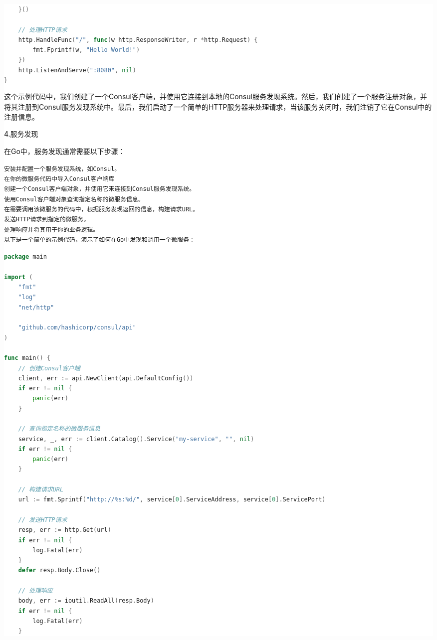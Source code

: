 ```go
    }()

    // 处理HTTP请求
    http.HandleFunc("/", func(w http.ResponseWriter, r *http.Request) {
        fmt.Fprintf(w, "Hello World!")
    })
    http.ListenAndServe(":8080", nil)
}
```

这个示例代码中，我们创建了一个Consul客户端，并使用它连接到本地的Consul服务发现系统。然后，我们创建了一个服务注册对象，并将其注册到Consul服务发现系统中。最后，我们启动了一个简单的HTTP服务器来处理请求，当该服务关闭时，我们注销了它在Consul中的注册信息。



4.服务发现

在Go中，服务发现通常需要以下步骤：

    安装并配置一个服务发现系统，如Consul。
    在你的微服务代码中导入Consul客户端库
    创建一个Consul客户端对象，并使用它来连接到Consul服务发现系统。
    使用Consul客户端对象查询指定名称的微服务信息。
    在需要调用该微服务的代码中，根据服务发现返回的信息，构建请求URL。
    发送HTTP请求到指定的微服务。
    处理响应并将其用于你的业务逻辑。
    以下是一个简单的示例代码，演示了如何在Go中发现和调用一个微服务：
```go
package main

import (
    "fmt"
    "log"
    "net/http"

    "github.com/hashicorp/consul/api"
)

func main() {
    // 创建Consul客户端
    client, err := api.NewClient(api.DefaultConfig())
    if err != nil {
        panic(err)
    }

    // 查询指定名称的微服务信息
    service, _, err := client.Catalog().Service("my-service", "", nil)
    if err != nil {
        panic(err)
    }

    // 构建请求URL
    url := fmt.Sprintf("http://%s:%d/", service[0].ServiceAddress, service[0].ServicePort)

    // 发送HTTP请求
    resp, err := http.Get(url)
    if err != nil {
        log.Fatal(err)
    }
    defer resp.Body.Close()

    // 处理响应
    body, err := ioutil.ReadAll(resp.Body)
    if err != nil {
        log.Fatal(err)
    }
```